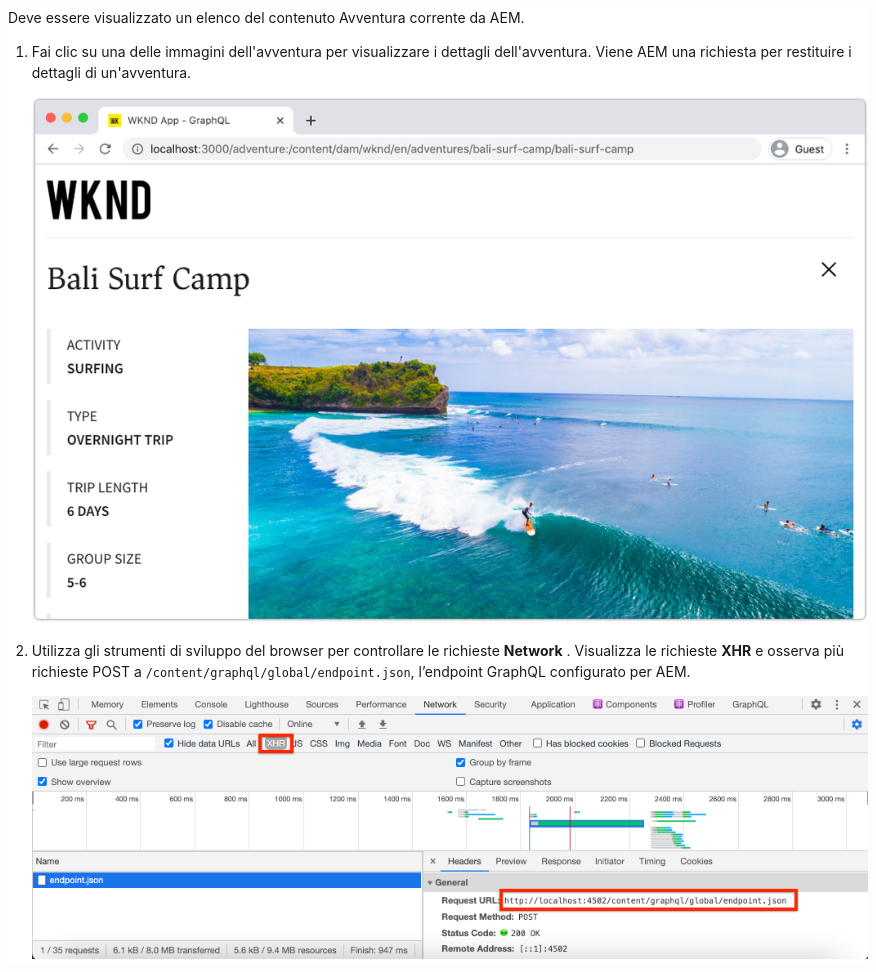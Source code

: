    Deve essere visualizzato un elenco del contenuto Avventura corrente da AEM.

1. Fai clic su una delle immagini dell&#39;avventura per visualizzare i dettagli dell&#39;avventura. Viene AEM una richiesta per restituire i dettagli di un&#39;avventura.

   ![Vista Dettagli avventura](assets/setup/adventure-details-view.png)

1. Utilizza gli strumenti di sviluppo del browser per controllare le richieste **Network** . Visualizza le richieste **XHR** e osserva più richieste POST a `/content/graphql/global/endpoint.json`, l’endpoint GraphQL configurato per AEM.

   ![Richiesta XHR di GraphQL Endpoint](assets/setup/endpoint-gql.png)
